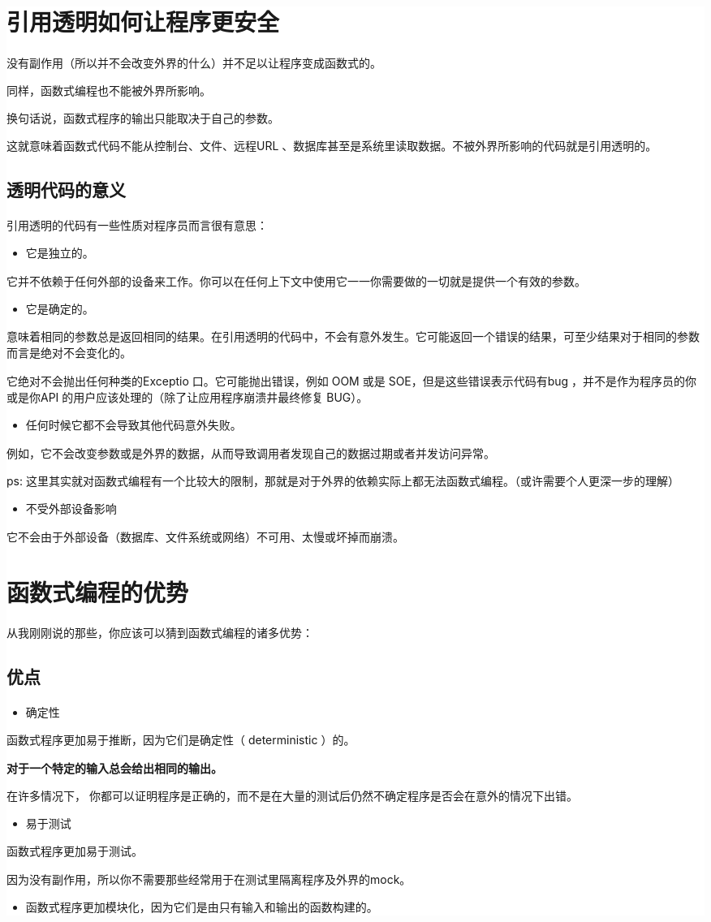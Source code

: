 # 引用透明如何让程序更安全

没有副作用（所以并不会改变外界的什么）并不足以让程序变成函数式的。

同样，函数式编程也不能被外界所影响。

换句话说，函数式程序的输出只能取决于自己的参数。

这就意味着函数式代码不能从控制台、文件、远程URL 、数据库甚至是系统里读取数据。不被外界所影响的代码就是引用透明的。

## 透明代码的意义

引用透明的代码有一些性质对程序员而言很有意思：

- 它是独立的。

它并不依赖于任何外部的设备来工作。你可以在任何上下文中使用它一一你需要做的一切就是提供一个有效的参数。

- 它是确定的。

意味着相同的参数总是返回相同的结果。在引用透明的代码中，不会有意外发生。它可能返回一个错误的结果，可至少结果对于相同的参数
而言是绝对不会变化的。

它绝对不会抛出任何种类的Exceptio 口。它可能抛出错误，例如 OOM 或是 SOE，但是这些错误表示代码有bug ，并不是作为程序员的你或是你API
的用户应该处理的（除了让应用程序崩溃井最终修复 BUG）。

- 任何时候它都不会导致其他代码意外失败。

例如，它不会改变参数或是外界的数据，从而导致调用者发现自己的数据过期或者并发访问异常。

ps: 这里其实就对函数式编程有一个比较大的限制，那就是对于外界的依赖实际上都无法函数式编程。（或许需要个人更深一步的理解）

- 不受外部设备影响

它不会由于外部设备（数据库、文件系统或网络）不可用、太慢或坏掉而崩溃。

# 函数式编程的优势

从我刚刚说的那些，你应该可以猜到函数式编程的诸多优势：

## 优点

- 确定性

函数式程序更加易于推断，因为它们是确定性（ deterministic ）的。

**对于一个特定的输入总会给出相同的输出。**

在许多情况下， 你都可以证明程序是正确的，而不是在大量的测试后仍然不确定程序是否会在意外的情况下出错。

- 易于测试

函数式程序更加易于测试。

因为没有副作用，所以你不需要那些经常用于在测试里隔离程序及外界的mock。

- 函数式程序更加模块化，因为它们是由只有输入和输出的函数构建的。
